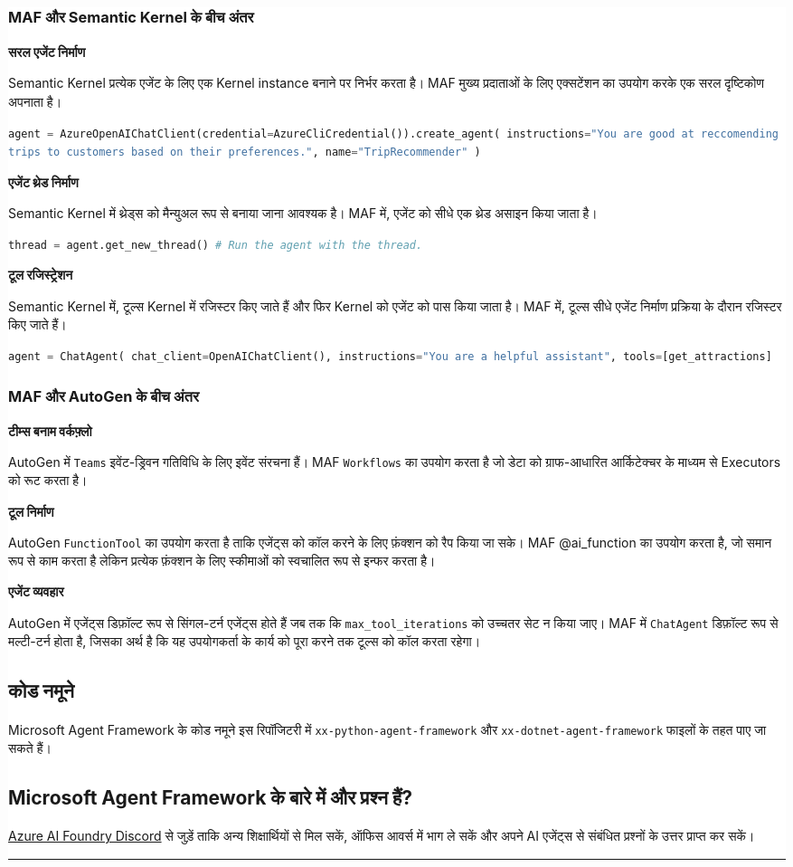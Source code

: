 ### MAF और Semantic Kernel के बीच अंतर

**सरल एजेंट निर्माण**

Semantic Kernel प्रत्येक एजेंट के लिए एक Kernel instance बनाने पर निर्भर करता है। MAF मुख्य प्रदाताओं के लिए एक्सटेंशन का उपयोग करके एक सरल दृष्टिकोण अपनाता है।

```python
agent = AzureOpenAIChatClient(credential=AzureCliCredential()).create_agent( instructions="You are good at reccomending trips to customers based on their preferences.", name="TripRecommender" )
```

**एजेंट थ्रेड निर्माण**

Semantic Kernel में थ्रेड्स को मैन्युअल रूप से बनाया जाना आवश्यक है। MAF में, एजेंट को सीधे एक थ्रेड असाइन किया जाता है।

```python
thread = agent.get_new_thread() # Run the agent with the thread. 
```

**टूल रजिस्ट्रेशन**

Semantic Kernel में, टूल्स Kernel में रजिस्टर किए जाते हैं और फिर Kernel को एजेंट को पास किया जाता है। MAF में, टूल्स सीधे एजेंट निर्माण प्रक्रिया के दौरान रजिस्टर किए जाते हैं।

```python
agent = ChatAgent( chat_client=OpenAIChatClient(), instructions="You are a helpful assistant", tools=[get_attractions]
```

### MAF और AutoGen के बीच अंतर

**टीम्स बनाम वर्कफ़्लो**

AutoGen में `Teams` इवेंट-ड्रिवन गतिविधि के लिए इवेंट संरचना हैं। MAF `Workflows` का उपयोग करता है जो डेटा को ग्राफ-आधारित आर्किटेक्चर के माध्यम से Executors को रूट करता है।

**टूल निर्माण**

AutoGen `FunctionTool` का उपयोग करता है ताकि एजेंट्स को कॉल करने के लिए फ़ंक्शन को रैप किया जा सके। MAF @ai_function का उपयोग करता है, जो समान रूप से काम करता है लेकिन प्रत्येक फ़ंक्शन के लिए स्कीमाओं को स्वचालित रूप से इन्फर करता है।

**एजेंट व्यवहार**

AutoGen में एजेंट्स डिफ़ॉल्ट रूप से सिंगल-टर्न एजेंट्स होते हैं जब तक कि `max_tool_iterations` को उच्चतर सेट न किया जाए। MAF में `ChatAgent` डिफ़ॉल्ट रूप से मल्टी-टर्न होता है, जिसका अर्थ है कि यह उपयोगकर्ता के कार्य को पूरा करने तक टूल्स को कॉल करता रहेगा।

## कोड नमूने

Microsoft Agent Framework के कोड नमूने इस रिपॉजिटरी में `xx-python-agent-framework` और `xx-dotnet-agent-framework` फाइलों के तहत पाए जा सकते हैं।

## Microsoft Agent Framework के बारे में और प्रश्न हैं?

[Azure AI Foundry Discord](https://aka.ms/ai-agents/discord) से जुड़ें ताकि अन्य शिक्षार्थियों से मिल सकें, ऑफिस आवर्स में भाग ले सकें और अपने AI एजेंट्स से संबंधित प्रश्नों के उत्तर प्राप्त कर सकें।

---